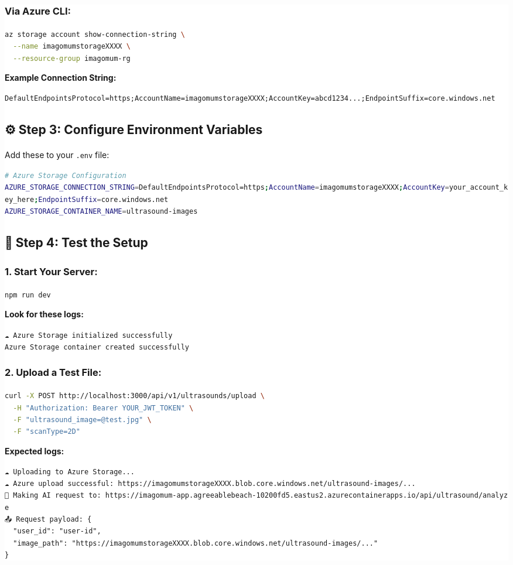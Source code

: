 ### Via Azure CLI:
```bash
az storage account show-connection-string \
  --name imagomumstorageXXXX \
  --resource-group imagomum-rg
```

**Example Connection String:**
```
DefaultEndpointsProtocol=https;AccountName=imagomumstorageXXXX;AccountKey=abcd1234...;EndpointSuffix=core.windows.net
```

## ⚙️ Step 3: Configure Environment Variables

Add these to your `.env` file:

```bash
# Azure Storage Configuration
AZURE_STORAGE_CONNECTION_STRING=DefaultEndpointsProtocol=https;AccountName=imagomumstorageXXXX;AccountKey=your_account_key_here;EndpointSuffix=core.windows.net
AZURE_STORAGE_CONTAINER_NAME=ultrasound-images
```

## 🧪 Step 4: Test the Setup

### 1. Start Your Server:
```bash
npm run dev
```

**Look for these logs:**
```
☁️ Azure Storage initialized successfully
Azure Storage container created successfully
```

### 2. Upload a Test File:
```bash
curl -X POST http://localhost:3000/api/v1/ultrasounds/upload \
  -H "Authorization: Bearer YOUR_JWT_TOKEN" \
  -F "ultrasound_image=@test.jpg" \
  -F "scanType=2D"
```

**Expected logs:**
```
☁️ Uploading to Azure Storage...
☁️ Azure upload successful: https://imagomumstorageXXXX.blob.core.windows.net/ultrasound-images/...
🚀 Making AI request to: https://imagomum-app.agreeablebeach-10200fd5.eastus2.azurecontainerapps.io/api/ultrasound/analyze
📤 Request payload: {
  "user_id": "user-id",
  "image_path": "https://imagomumstorageXXXX.blob.core.windows.net/ultrasound-images/..."
}
```
